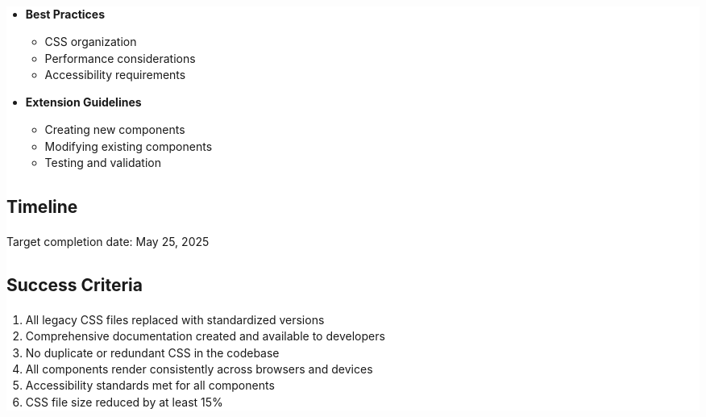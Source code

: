 - **Best Practices**
  - CSS organization
  - Performance considerations
  - Accessibility requirements

- **Extension Guidelines**
  - Creating new components
  - Modifying existing components
  - Testing and validation

## Timeline

Target completion date: May 25, 2025

## Success Criteria

1. All legacy CSS files replaced with standardized versions
2. Comprehensive documentation created and available to developers
3. No duplicate or redundant CSS in the codebase
4. All components render consistently across browsers and devices
5. Accessibility standards met for all components
6. CSS file size reduced by at least 15%
